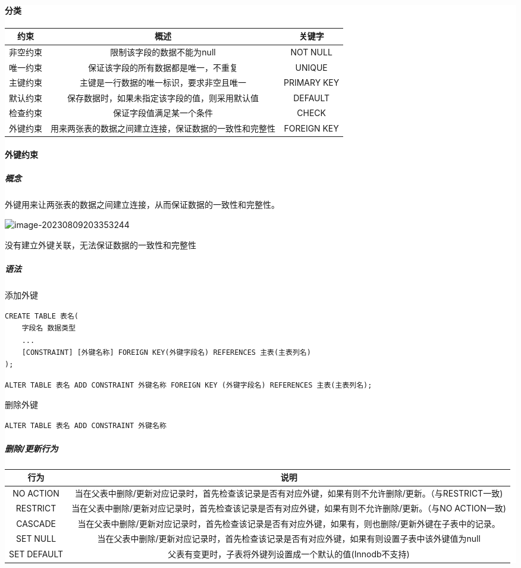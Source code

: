 #### 分类

|   约束   |                          概述                          |   关键字    |
| :------: | :----------------------------------------------------: | :---------: |
| 非空约束 |               限制该字段的数据不能为null               |  NOT NULL   |
| 唯一约束 |          保证该字段的所有数据都是唯一，不重复          |   UNIQUE    |
| 主键约束 |        主键是一行数据的唯一标识，要求非空且唯一        | PRIMARY KEY |
| 默认约束 |     保存数据时，如果未指定该字段的值，则采用默认值     |   DEFAULT   |
| 检查约束 |                保证字段值满足某一个条件                |    CHECK    |
| 外键约束 | 用来两张表的数据之间建立连接，保证数据的一致性和完整性 | FOREIGN KEY |

#### 外键约束

##### 概念

外键用来让两张表的数据之间建立连接，从而保证数据的一致性和完整性。

![image-20230809203353244](C:\Users\97434\AppData\Roaming\Typora\typora-user-images\image-20230809203353244.png)

没有建立外键关联，无法保证数据的一致性和完整性

##### 语法

添加外键

```mysql
CREATE TABLE 表名(
    字段名 数据类型
    ...
    [CONSTRAINT] [外键名称] FOREIGN KEY(外键字段名) REFERENCES 主表(主表列名)
);
```

```mysql
ALTER TABLE 表名 ADD CONSTRAINT 外键名称 FOREIGN KEY (外键字段名) REFERENCES 主表(主表列名);
```

删除外键

```mysql
ALTER TABLE 表名 ADD CONSTRAINT 外键名称
```

##### 删除/更新行为

|    行为     |                             说明                             |
| :---------: | :----------------------------------------------------------: |
|  NO ACTION  | 当在父表中删除/更新对应记录时，首先检查该记录是否有对应外键，如果有则不允许删除/更新。（与RESTRICT一致) |
|  RESTRICT   | 当在父表中删除/更新对应记录时，首先检查该记录是否有对应外键，如果有则不允许删除/更新。（与NO ACTION一致) |
|   CASCADE   | 当在父表中删除/更新对应记录时，首先检查该记录是否有对应外键，如果有，则也删除/更新外键在子表中的记录。 |
|  SET NULL   | 当在父表中删除/更新对应记录时，首先检查该记录是否有对应外键，如果有则设置子表中该外键值为null |
| SET DEFAULT |  父表有变更时，子表将外键列设置成一个默认的值(Innodb不支持)  |
